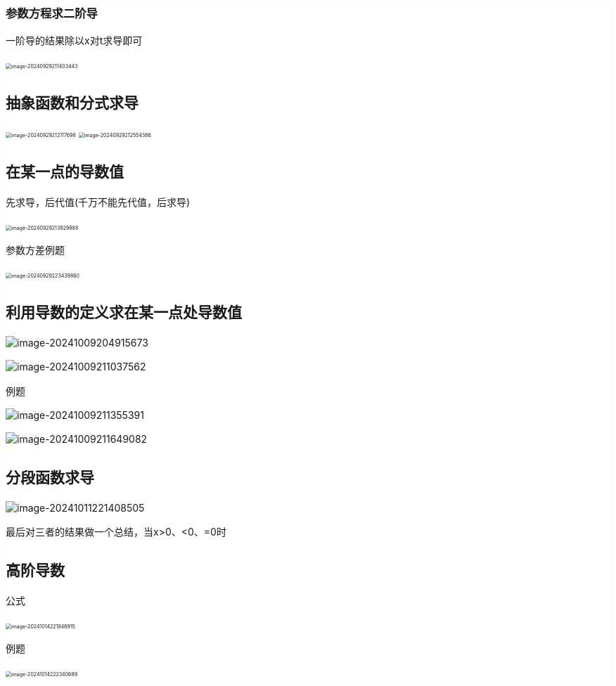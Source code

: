 ### 参数方程求二阶导

一阶导的结果除以x对t求导即可

<img src="https://s2.loli.net/2024/09/29/t2bavdXrgkKnFP8.png" alt="image-20240929211403443" style="zoom:50%;" />

## 抽象函数和分式求导

<img src="https://s2.loli.net/2024/09/29/MFDH1tNhZegpUmj.png" alt="image-20240929212117698" style="zoom: 50%;" />

<img src="https://s2.loli.net/2024/09/29/4Q3bzDvhLVOgXyU.png" alt="image-20240929212554386" style="zoom:50%;" />

## 在某一点的导数值

先求导，后代值(千万不能先代值，后求导)

<img src="https://s2.loli.net/2024/09/29/ebHWwCoS93EBrdY.png" alt="image-20240929213929988" style="zoom:50%;" />

参数方差例题

<img src="https://s2.loli.net/2024/09/29/3taFiNAxjDKmPgI.png" alt="image-20240929223439860" style="zoom:50%;" />

## 利用导数的定义求在某一点处导数值

![image-20241009204915673](https://s2.loli.net/2024/10/09/lRWqBZzeuEn5Hj1.png)

![image-20241009211037562](https://s2.loli.net/2024/10/09/jzDVKsOpHb9NnYx.png)

例题

![image-20241009211355391](https://s2.loli.net/2024/10/09/cupam8BnAe4kXYW.png)

![image-20241009211649082](https://s2.loli.net/2024/10/09/WVvpuTqFk56dnti.png)

## 分段函数求导

![image-20241011221408505](https://s2.loli.net/2024/10/11/tzugdyfqaSbeQs7.png)

最后对三者的结果做一个总结，当x>0、<0、=0时

## 高阶导数

公式

<img src="https://s2.loli.net/2024/10/14/evri3TUD9B52EaP.png" alt="image-20241014221946915" style="zoom:50%;" />

例题

<img src="https://s2.loli.net/2024/10/14/vyjD5CSd4ur72Hp.png" alt="image-20241014222340689" style="zoom:50%;" />
